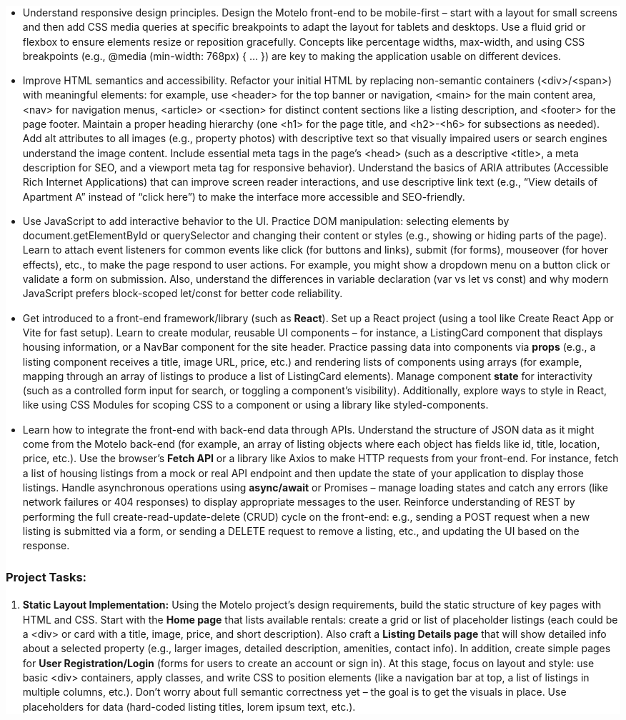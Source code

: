 * Understand responsive design principles. Design the Motelo front-end to be mobile-first – start with a layout for small screens and then add CSS media queries at specific breakpoints to adapt the layout for tablets and desktops. Use a fluid grid or flexbox to ensure elements resize or reposition gracefully. Concepts like percentage widths, max-width, and using CSS breakpoints (e.g., @media (min-width: 768px) { … }) are key to making the application usable on different devices.

* Improve HTML semantics and accessibility. Refactor your initial HTML by replacing non-semantic containers (\<div\>/\<span\>) with meaningful elements: for example, use \<header\> for the top banner or navigation, \<main\> for the main content area, \<nav\> for navigation menus, \<article\> or \<section\> for distinct content sections like a listing description, and \<footer\> for the page footer. Maintain a proper heading hierarchy (one \<h1\> for the page title, and \<h2\>-\<h6\> for subsections as needed). Add alt attributes to all images (e.g., property photos) with descriptive text so that visually impaired users or search engines understand the image content. Include essential meta tags in the page’s \<head\> (such as a descriptive \<title\>, a meta description for SEO, and a viewport meta tag for responsive behavior). Understand the basics of ARIA attributes (Accessible Rich Internet Applications) that can improve screen reader interactions, and use descriptive link text (e.g., “View details of Apartment A” instead of “click here”) to make the interface more accessible and SEO-friendly.

* Use JavaScript to add interactive behavior to the UI. Practice DOM manipulation: selecting elements by document.getElementById or querySelector and changing their content or styles (e.g., showing or hiding parts of the page). Learn to attach event listeners for common events like click (for buttons and links), submit (for forms), mouseover (for hover effects), etc., to make the page respond to user actions. For example, you might show a dropdown menu on a button click or validate a form on submission. Also, understand the differences in variable declaration (var vs let vs const) and why modern JavaScript prefers block-scoped let/const for better code reliability.

* Get introduced to a front-end framework/library (such as **React**). Set up a React project (using a tool like Create React App or Vite for fast setup). Learn to create modular, reusable UI components – for instance, a ListingCard component that displays housing information, or a NavBar component for the site header. Practice passing data into components via **props** (e.g., a listing component receives a title, image URL, price, etc.) and rendering lists of components using arrays (for example, mapping through an array of listings to produce a list of ListingCard elements). Manage component **state** for interactivity (such as a controlled form input for search, or toggling a component’s visibility). Additionally, explore ways to style in React, like using CSS Modules for scoping CSS to a component or using a library like styled-components.

* Learn how to integrate the front-end with back-end data through APIs. Understand the structure of JSON data as it might come from the Motelo back-end (for example, an array of listing objects where each object has fields like id, title, location, price, etc.). Use the browser’s **Fetch API** or a library like Axios to make HTTP requests from your front-end. For instance, fetch a list of housing listings from a mock or real API endpoint and then update the state of your application to display those listings. Handle asynchronous operations using **async/await** or Promises – manage loading states and catch any errors (like network failures or 404 responses) to display appropriate messages to the user. Reinforce understanding of REST by performing the full create-read-update-delete (CRUD) cycle on the front-end: e.g., sending a POST request when a new listing is submitted via a form, or sending a DELETE request to remove a listing, etc., and updating the UI based on the response.

### **Project Tasks:**

1. **Static Layout Implementation:** Using the Motelo project’s design requirements, build the static structure of key pages with HTML and CSS. Start with the **Home page** that lists available rentals: create a grid or list of placeholder listings (each could be a \<div\> or card with a title, image, price, and short description). Also craft a **Listing Details page** that will show detailed info about a selected property (e.g., larger images, detailed description, amenities, contact info). In addition, create simple pages for **User Registration/Login** (forms for users to create an account or sign in). At this stage, focus on layout and style: use basic \<div\> containers, apply classes, and write CSS to position elements (like a navigation bar at top, a list of listings in multiple columns, etc.). Don’t worry about full semantic correctness yet – the goal is to get the visuals in place. Use placeholders for data (hard-coded listing titles, lorem ipsum text, etc.).
